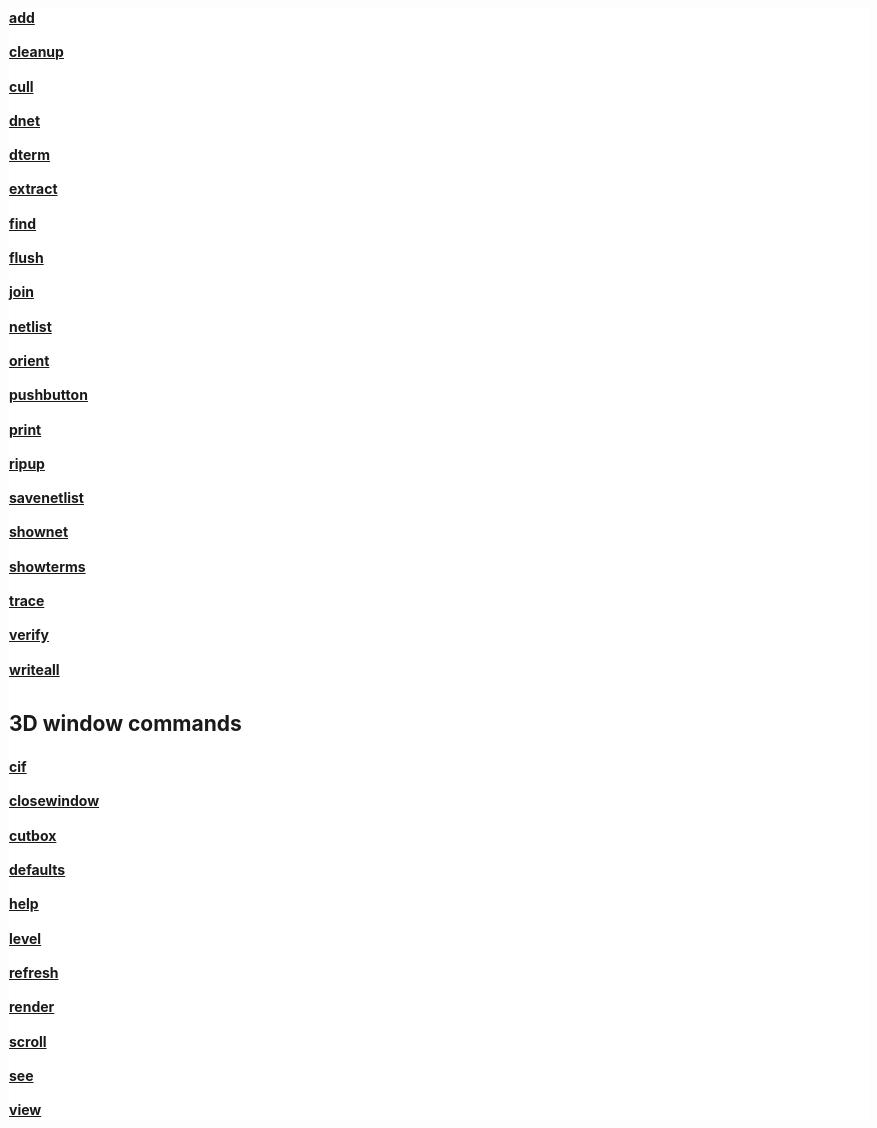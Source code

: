 [**add**](#netlist/add)

[**cleanup**](#netlist/cleanup)

[**cull**](#netlist/cull)

[**dnet**](#netlist/dnet)

[**dterm**](#netlist/dterm)

[**extract**](#netlist/extract)

[**find**](#netlist/find)

[**flush**](#netlist/flush)

[**join**](#netlist/join)

[**netlist**](#netlist/netlist)

[**orient**](#netlist/orient)

[**pushbutton**](#netlist/pushbutton)

[**print**](#netlist/print)

[**ripup**](#netlist/ripup)

[**savenetlist**](#netlist/savenetlist)

[**shownet**](#netlist/shownet)

[**showterms**](#netlist/showterms)

[**trace**](#netlist/trace)

[**verify**](#netlist/verify)

[**writeall**](#netlist/writeall)

## 3D window commands

[**cif**](#wind3d/cif)

[**closewindow**](#wind3d/closewindow)

[**cutbox**](#wind3d/cutbox)

[**defaults**](#wind3d/defaults)

[**help**](#wind3d/help)

[**level**](#wind3d/level)

[**refresh**](#wind3d/refresh)

[**render**](#wind3d/render)

[**scroll**](#wind3d/scroll)

[**see**](#wind3d/see)

[**view**](#wind3d/view)

